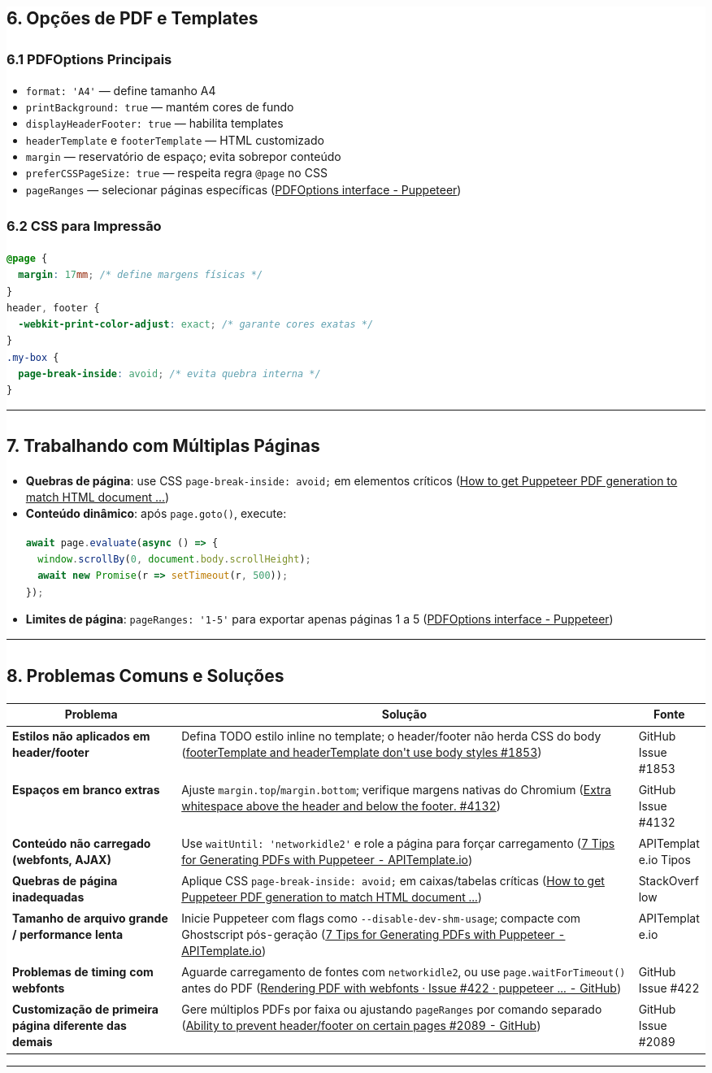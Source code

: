 
## 6. Opções de PDF e Templates

### 6.1 PDFOptions Principais

- `format: 'A4'` — define tamanho A4  
- `printBackground: true` — mantém cores de fundo  
- `displayHeaderFooter: true` — habilita templates  
- `headerTemplate` e `footerTemplate` — HTML customizado  
- `margin` — reservatório de espaço; evita sobrepor conteúdo  
- `preferCSSPageSize: true` — respeita regra `@page` no CSS  
- `pageRanges` — selecionar páginas específicas  ([PDFOptions interface - Puppeteer](https://pptr.dev/api/puppeteer.pdfoptions?utm_source=chatgpt.com))  

### 6.2 CSS para Impressão

```css
@page {
  margin: 17mm; /* define margens físicas */
}
header, footer {
  -webkit-print-color-adjust: exact; /* garante cores exatas */
}
.my-box {
  page-break-inside: avoid; /* evita quebra interna */
}
```

---

## 7. Trabalhando com Múltiplas Páginas

- **Quebras de página**: use CSS `page-break-inside: avoid;` em elementos críticos  ([How to get Puppeteer PDF generation to match HTML document ...](https://stackoverflow.com/questions/65545690/how-to-get-puppeteer-pdf-generation-to-match-html-document-exactly-in-regards-t?utm_source=chatgpt.com))  
- **Conteúdo dinâmico**: após `page.goto()`, execute:
  ```js
  await page.evaluate(async () => {
    window.scrollBy(0, document.body.scrollHeight);
    await new Promise(r => setTimeout(r, 500));
  });
  ```
- **Limites de página**: `pageRanges: '1-5'` para exportar apenas páginas 1 a 5  ([PDFOptions interface - Puppeteer](https://pptr.dev/api/puppeteer.pdfoptions?utm_source=chatgpt.com))

---

## 8. Problemas Comuns e Soluções

| Problema                                                      | Solução                                                                                             | Fonte                           |
|---------------------------------------------------------------|----------------------------------------------------------------------------------------------------|---------------------------------|
| **Estilos não aplicados em header/footer**                    | Defina TODO estilo inline no template; o header/footer não herda CSS do body  ([footerTemplate and headerTemplate don't use body styles #1853](https://github.com/puppeteer/puppeteer/issues/1853?utm_source=chatgpt.com))    | GitHub Issue #1853              |
| **Espaços em branco extras**                                  | Ajuste `margin.top`/`margin.bottom`; verifique margens nativas do Chromium  ([Extra whitespace above the header and below the footer. #4132](https://github.com/puppeteer/puppeteer/issues/4132?utm_source=chatgpt.com))      | GitHub Issue #4132              |
| **Conteúdo não carregado (webfonts, AJAX)**                   | Use `waitUntil: 'networkidle2'` e role a página para forçar carregamento  ([7 Tips for Generating PDFs with Puppeteer - APITemplate.io](https://apitemplate.io/blog/tips-for-generating-pdfs-with-puppeteer/?utm_source=chatgpt.com))      | APITemplate.io Tipos            |
| **Quebras de página inadequadas**                             | Aplique CSS `page-break-inside: avoid;` em caixas/tabelas críticas  ([How to get Puppeteer PDF generation to match HTML document ...](https://stackoverflow.com/questions/65545690/how-to-get-puppeteer-pdf-generation-to-match-html-document-exactly-in-regards-t?utm_source=chatgpt.com))            | StackOverflow                   |
| **Tamanho de arquivo grande / performance lenta**             | Inicie Puppeteer com flags como `--disable-dev-shm-usage`; compacte com Ghostscript pós-geração  ([7 Tips for Generating PDFs with Puppeteer - APITemplate.io](https://apitemplate.io/blog/tips-for-generating-pdfs-with-puppeteer/?utm_source=chatgpt.com)) | APITemplate.io                  |
| **Problemas de timing com webfonts**                          | Aguarde carregamento de fontes com `networkidle2`, ou use `page.waitForTimeout()` antes do PDF  ([Rendering PDF with webfonts · Issue #422 · puppeteer ... - GitHub](https://github.com/puppeteer/puppeteer/issues/422?utm_source=chatgpt.com)) | GitHub Issue #422               |
| **Customização de primeira página diferente das demais**      | Gere múltiplos PDFs por faixa ou ajustando `pageRanges` por comando separado  ([Ability to prevent header/footer on certain pages #2089 - GitHub](https://github.com/puppeteer/puppeteer/issues/2089?utm_source=chatgpt.com))  | GitHub Issue #2089               |

---